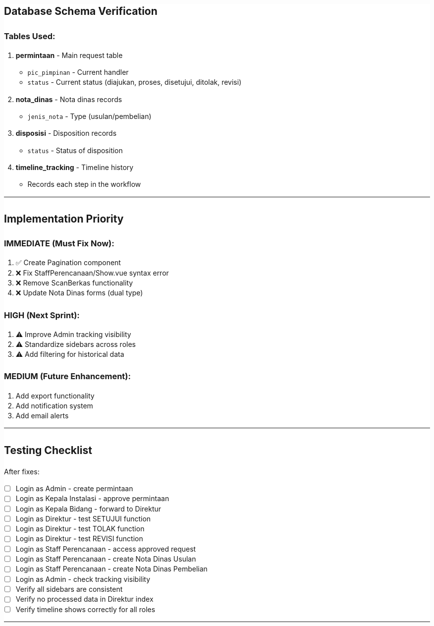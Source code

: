 ## Database Schema Verification

### Tables Used:
1. **permintaan** - Main request table
   - `pic_pimpinan` - Current handler
   - `status` - Current status (diajukan, proses, disetujui, ditolak, revisi)

2. **nota_dinas** - Nota dinas records
   - `jenis_nota` - Type (usulan/pembelian)
   
3. **disposisi** - Disposition records
   - `status` - Status of disposition

4. **timeline_tracking** - Timeline history
   - Records each step in the workflow

---

## Implementation Priority

### IMMEDIATE (Must Fix Now):
1. ✅ Create Pagination component
2. ❌ Fix StaffPerencanaan/Show.vue syntax error
3. ❌ Remove ScanBerkas functionality
4. ❌ Update Nota Dinas forms (dual type)

### HIGH (Next Sprint):
1. ⚠️ Improve Admin tracking visibility
2. ⚠️ Standardize sidebars across roles
3. ⚠️ Add filtering for historical data

### MEDIUM (Future Enhancement):
1. Add export functionality
2. Add notification system
3. Add email alerts

---

## Testing Checklist

After fixes:
- [ ] Login as Admin - create permintaan
- [ ] Login as Kepala Instalasi - approve permintaan
- [ ] Login as Kepala Bidang - forward to Direktur
- [ ] Login as Direktur - test SETUJUI function
- [ ] Login as Direktur - test TOLAK function
- [ ] Login as Direktur - test REVISI function
- [ ] Login as Staff Perencanaan - access approved request
- [ ] Login as Staff Perencanaan - create Nota Dinas Usulan
- [ ] Login as Staff Perencanaan - create Nota Dinas Pembelian
- [ ] Login as Admin - check tracking visibility
- [ ] Verify all sidebars are consistent
- [ ] Verify no processed data in Direktur index
- [ ] Verify timeline shows correctly for all roles

---